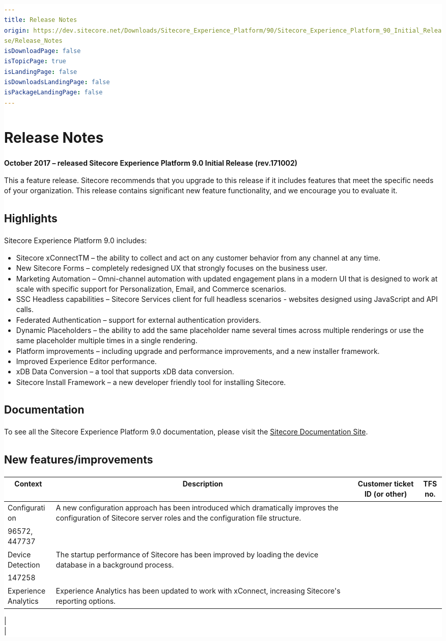 ```yaml
---
title: Release Notes
origin: https://dev.sitecore.net/Downloads/Sitecore_Experience_Platform/90/Sitecore_Experience_Platform_90_Initial_Release/Release_Notes
isDownloadPage: false
isTopicPage: true
isLandingPage: false
isDownloadsLandingPage: false
isPackageLandingPage: false
---
```


# Release Notes

**October 2017 – released Sitecore Experience Platform 9.0 Initial Release (rev.171002)**

This a feature release. Sitecore recommends that you upgrade to this release if it includes features that meet the specific needs of your organization. This release contains significant new feature functionality, and we encourage you to evaluate it.

## Highlights

Sitecore Experience Platform 9.0 includes:

-   Sitecore xConnectTM – the ability to collect and act on any customer behavior from any channel at any time.
-   New Sitecore Forms – completely redesigned UX that strongly focuses on the business user.
-   Marketing Automation – Omni-channel automation with updated engagement plans in a modern UI that is designed to work at scale with specific support for Personalization, Email, and Commerce scenarios.
-   SSC Headless capabilities – Sitecore Services client for full headless scenarios - websites designed using JavaScript and API calls.
-   Federated Authentication – support for external authentication providers.
-   Dynamic Placeholders – the ability to add the same placeholder name several times across multiple renderings or use the same placeholder multiple times in a single rendering.
-   Platform improvements – including upgrade and performance improvements, and a new installer framework.
-   Improved Experience Editor performance.
-   xDB Data Conversion – a tool that supports xDB data conversion.
-   Sitecore Install Framework – a new developer friendly tool for installing Sitecore.

## Documentation

To see all the Sitecore Experience Platform 9.0 documentation, please visit the [Sitecore Documentation Site](http://doc.sitecore.net/).

## New features/improvements

 | Context | Description | Customer ticket ID (or other) | TFS no. |
 | --- | --- | --- | --- |
 | Configuration | A new configuration approach has been introduced which dramatically improves the configuration of Sitecore server roles and the configuration file structure. |   
 | 96572, 447737 |
 | Device Detection | ​The startup performance of Sitecore has been improved by loading the device database in a background process. |   
 | 147258 |
 | Experience Analytics | ​Experience Analytics has been updated to work with xConnect, increasing Sitecore's reporting options. |   
 |   
 |
